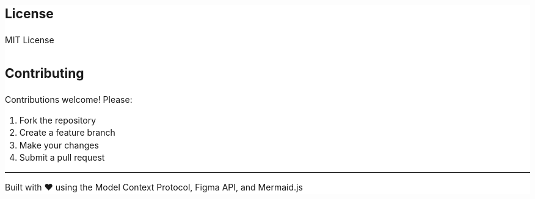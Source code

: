 ## License

MIT License

## Contributing

Contributions welcome! Please:
1. Fork the repository
2. Create a feature branch
3. Make your changes
4. Submit a pull request

---

Built with ❤️ using the Model Context Protocol, Figma API, and Mermaid.js

